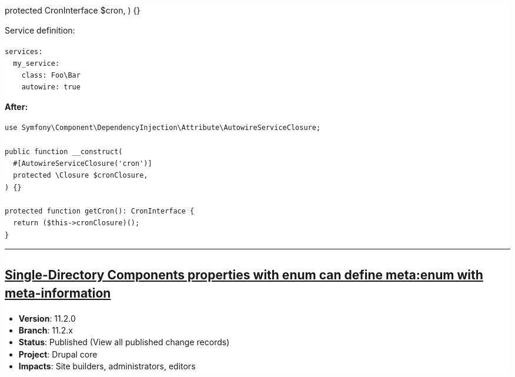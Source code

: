   <span class="token keyword keyword-protected">protected</span> CronInterface <span class="token variable">$cron</span><span class="token punctuation">,</span>
<span class="token punctuation">)</span> <span class="token punctuation">{</span><span class="token punctuation">}</span>
</code></pre><p>
Service definition:</p>
<pre class="codeblock language-php"><code class=" language-php">services<span class="token punctuation">:</span>
  my_service<span class="token punctuation">:</span>
    <span class="token keyword keyword-class">class</span><span class="token punctuation">:</span> Foo\<span class="token package">Bar</span>
    autowire<span class="token punctuation">:</span> <span class="token boolean">true</span>
</code></pre><p>
<strong>After:</strong></p>
<pre class="codeblock language-php"><code class=" language-php"><span class="token keyword keyword-use">use</span> <span class="token package">Symfony<span class="token punctuation">\</span>Component<span class="token punctuation">\</span>DependencyInjection<span class="token punctuation">\</span>Attribute<span class="token punctuation">\</span>AutowireServiceClosure</span><span class="token punctuation">;</span>

<span class="token keyword keyword-public">public</span> <span class="token keyword keyword-function">function</span> <span class="token function">__construct</span><span class="token punctuation">(</span>
  <span class="token shell-comment comment">#[AutowireServiceClosure(</span><span class="token string">'cron'</span><span class="token punctuation">)</span><span class="token punctuation">]</span>
  <span class="token keyword keyword-protected">protected</span> \<span class="token package">Closure</span> <span class="token variable">$cronClosure</span><span class="token punctuation">,</span>
<span class="token punctuation">)</span> <span class="token punctuation">{</span><span class="token punctuation">}</span>

<span class="token keyword keyword-protected">protected</span> <span class="token keyword keyword-function">function</span> <span class="token function">getCron</span><span class="token punctuation">(</span><span class="token punctuation">)</span><span class="token punctuation">:</span> CronInterface <span class="token punctuation">{</span>
  <span class="token keyword keyword-return">return</span> <span class="token punctuation">(</span><span class="token this">$this</span><span class="token operator">-</span><span class="token operator">&gt;</span><span class="token property">cronClosure</span><span class="token punctuation">)</span><span class="token punctuation">(</span><span class="token punctuation">)</span><span class="token punctuation">;</span>
<span class="token punctuation">}</span>
</code></pre>

---

## [Single-Directory Components properties with enum can define meta:enum with meta-information](https://www.drupal.org/node/3519574)

- **Version**: 11.2.0
- **Branch**: 11.2.x
- **Status**: Published (View all published change records)
- **Project**: Drupal core
- **Impacts**: Site builders, administrators, editors
